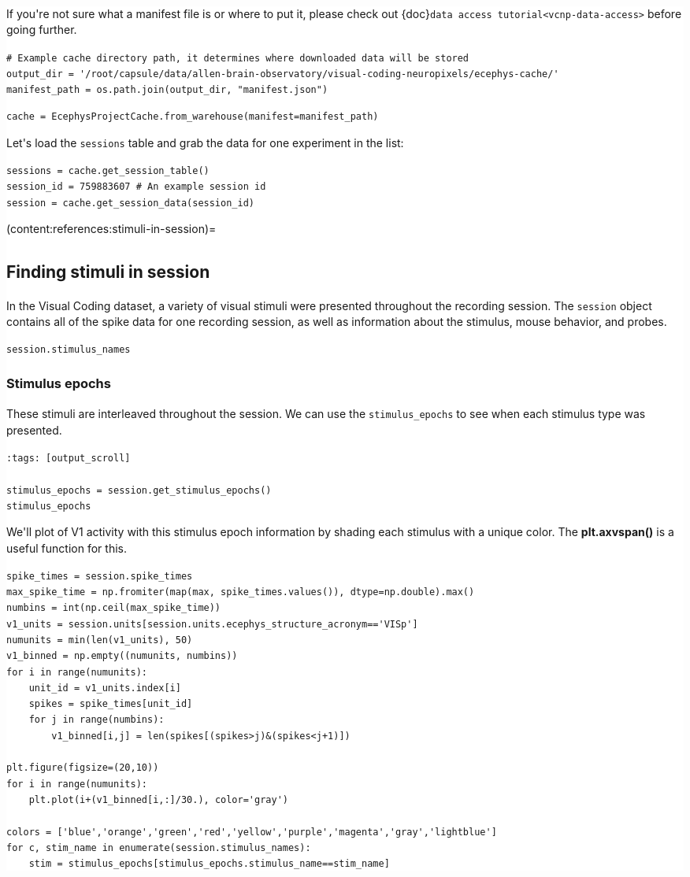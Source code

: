 If you're not sure what a manifest file is or where to put it, please check out
{doc}`data access tutorial<vcnp-data-access>` before going further.

```{code-cell} ipython3
# Example cache directory path, it determines where downloaded data will be stored
output_dir = '/root/capsule/data/allen-brain-observatory/visual-coding-neuropixels/ecephys-cache/'
manifest_path = os.path.join(output_dir, "manifest.json")
```

```{code-cell} ipython3
cache = EcephysProjectCache.from_warehouse(manifest=manifest_path)
```

Let's load the `sessions` table and grab the data for one experiment in the list:

```{code-cell} ipython3
sessions = cache.get_session_table()
session_id = 759883607 # An example session id
session = cache.get_session_data(session_id)
```

(content:references:stimuli-in-session)=
## Finding stimuli in session

In the Visual Coding dataset, a variety of visual stimuli were presented
throughout the recording session. The `session` object contains all of the spike
data for one recording session, as well as information about the stimulus, mouse
behavior, and probes.


```{code-cell} ipython3
session.stimulus_names
```

### Stimulus epochs

These stimuli are interleaved throughout the session. We can use the
`stimulus_epochs` to see when each stimulus type was presented.

```{code-cell} ipython3
:tags: [output_scroll]

stimulus_epochs = session.get_stimulus_epochs()
stimulus_epochs
```

We'll plot of V1 activity with this stimulus epoch information by shading each
stimulus with a unique color. The **plt.axvspan()** is a useful function for
this.

```{code-cell} ipython3
spike_times = session.spike_times
max_spike_time = np.fromiter(map(max, spike_times.values()), dtype=np.double).max()
numbins = int(np.ceil(max_spike_time))
v1_units = session.units[session.units.ecephys_structure_acronym=='VISp']
numunits = min(len(v1_units), 50)
v1_binned = np.empty((numunits, numbins))
for i in range(numunits):
    unit_id = v1_units.index[i]
    spikes = spike_times[unit_id]
    for j in range(numbins):
        v1_binned[i,j] = len(spikes[(spikes>j)&(spikes<j+1)])

plt.figure(figsize=(20,10))
for i in range(numunits):
    plt.plot(i+(v1_binned[i,:]/30.), color='gray')

colors = ['blue','orange','green','red','yellow','purple','magenta','gray','lightblue']
for c, stim_name in enumerate(session.stimulus_names):
    stim = stimulus_epochs[stimulus_epochs.stimulus_name==stim_name]
```